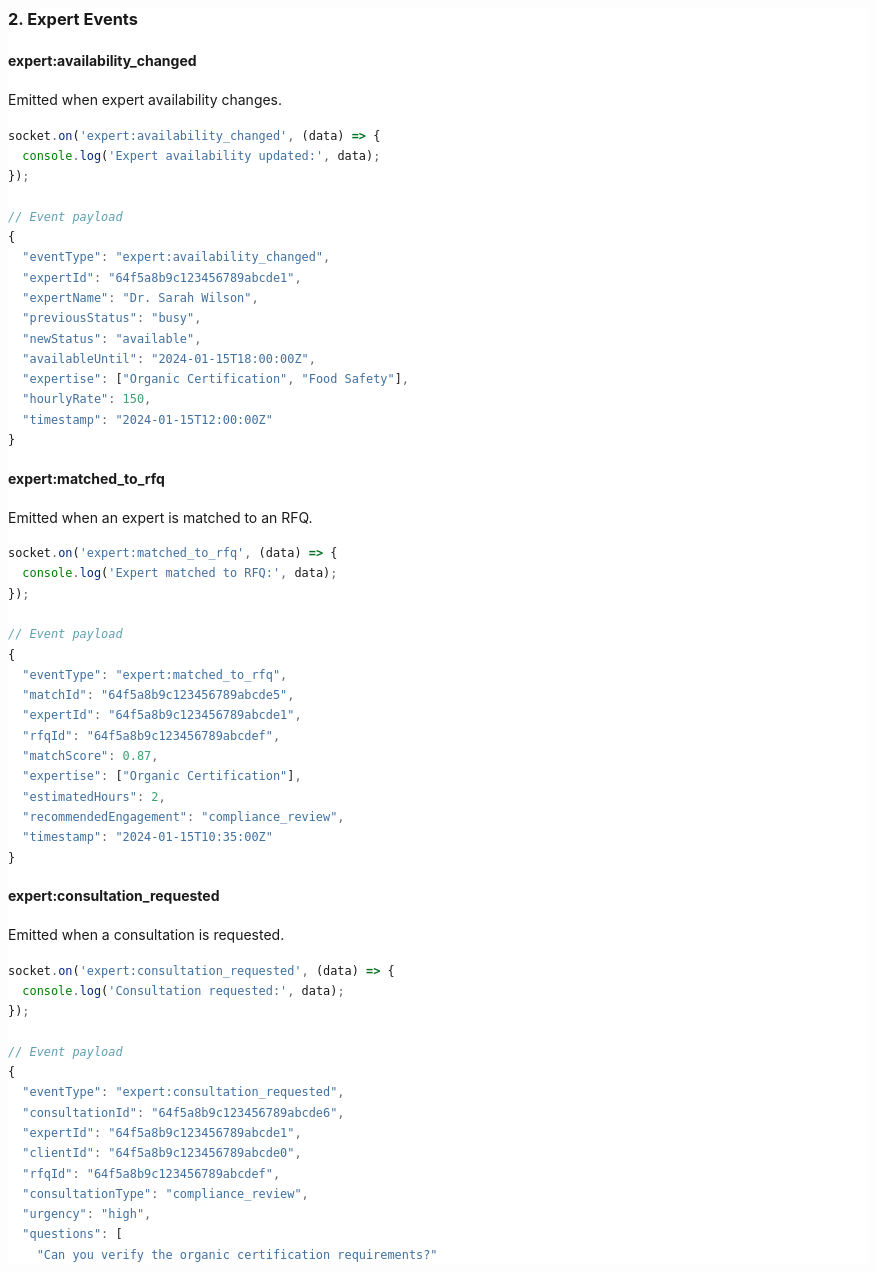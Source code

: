 ### 2. Expert Events

#### expert:availability_changed
Emitted when expert availability changes.

```javascript
socket.on('expert:availability_changed', (data) => {
  console.log('Expert availability updated:', data);
});

// Event payload
{
  "eventType": "expert:availability_changed",
  "expertId": "64f5a8b9c123456789abcde1",
  "expertName": "Dr. Sarah Wilson",
  "previousStatus": "busy",
  "newStatus": "available",
  "availableUntil": "2024-01-15T18:00:00Z",
  "expertise": ["Organic Certification", "Food Safety"],
  "hourlyRate": 150,
  "timestamp": "2024-01-15T12:00:00Z"
}
```

#### expert:matched_to_rfq
Emitted when an expert is matched to an RFQ.

```javascript
socket.on('expert:matched_to_rfq', (data) => {
  console.log('Expert matched to RFQ:', data);
});

// Event payload
{
  "eventType": "expert:matched_to_rfq",
  "matchId": "64f5a8b9c123456789abcde5",
  "expertId": "64f5a8b9c123456789abcde1",
  "rfqId": "64f5a8b9c123456789abcdef",
  "matchScore": 0.87,
  "expertise": ["Organic Certification"],
  "estimatedHours": 2,
  "recommendedEngagement": "compliance_review",
  "timestamp": "2024-01-15T10:35:00Z"
}
```

#### expert:consultation_requested
Emitted when a consultation is requested.

```javascript
socket.on('expert:consultation_requested', (data) => {
  console.log('Consultation requested:', data);
});

// Event payload
{
  "eventType": "expert:consultation_requested",
  "consultationId": "64f5a8b9c123456789abcde6",
  "expertId": "64f5a8b9c123456789abcde1",
  "clientId": "64f5a8b9c123456789abcde0",
  "rfqId": "64f5a8b9c123456789abcdef",
  "consultationType": "compliance_review",
  "urgency": "high",
  "questions": [
    "Can you verify the organic certification requirements?"
```